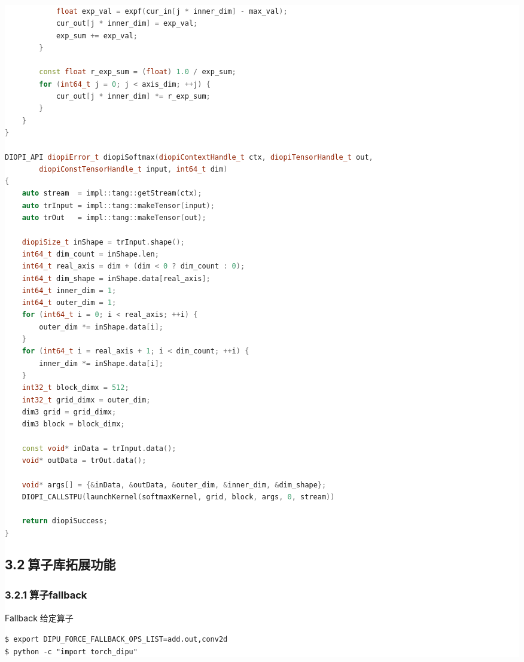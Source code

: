 ```c++
            float exp_val = expf(cur_in[j * inner_dim] - max_val);
            cur_out[j * inner_dim] = exp_val;
            exp_sum += exp_val;
        }

        const float r_exp_sum = (float) 1.0 / exp_sum;
        for (int64_t j = 0; j < axis_dim; ++j) {
            cur_out[j * inner_dim] *= r_exp_sum;
        }
    }
}

DIOPI_API diopiError_t diopiSoftmax(diopiContextHandle_t ctx, diopiTensorHandle_t out,
        diopiConstTensorHandle_t input, int64_t dim)
{
    auto stream  = impl::tang::getStream(ctx);
    auto trInput = impl::tang::makeTensor(input);
    auto trOut   = impl::tang::makeTensor(out);

    diopiSize_t inShape = trInput.shape();
    int64_t dim_count = inShape.len;
    int64_t real_axis = dim + (dim < 0 ? dim_count : 0);
    int64_t dim_shape = inShape.data[real_axis];
    int64_t inner_dim = 1;
    int64_t outer_dim = 1;
    for (int64_t i = 0; i < real_axis; ++i) {
        outer_dim *= inShape.data[i];
    }
    for (int64_t i = real_axis + 1; i < dim_count; ++i) {
        inner_dim *= inShape.data[i];
    }
    int32_t block_dimx = 512;
    int32_t grid_dimx = outer_dim;
    dim3 grid = grid_dimx;
    dim3 block = block_dimx;

    const void* inData = trInput.data();
    void* outData = trOut.data();

    void* args[] = {&inData, &outData, &outer_dim, &inner_dim, &dim_shape};
    DIOPI_CALLSTPU(launchKernel(softmaxKernel, grid, block, args, 0, stream))

    return diopiSuccess;
}
```

## 3.2 算子库拓展功能
### 3.2.1 算子fallback
Fallback 给定算子
```shell
$ export DIPU_FORCE_FALLBACK_OPS_LIST=add.out,conv2d
$ python -c "import torch_dipu"
```
